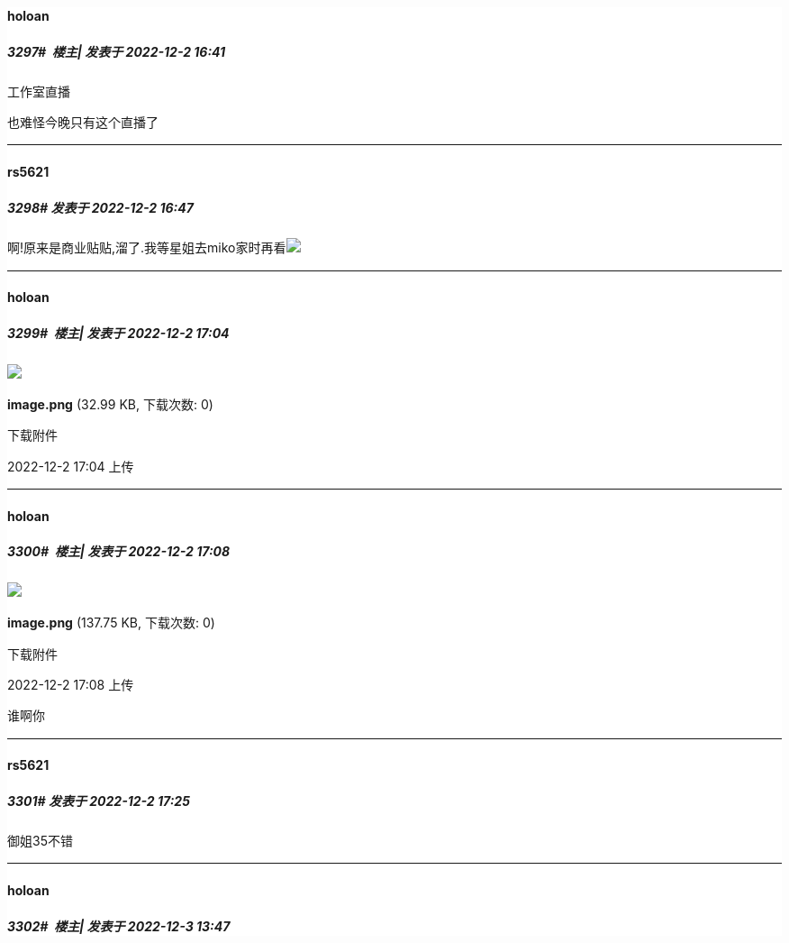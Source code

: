 ####  holoan  
##### 3297#         楼主| 发表于 2022-12-2 16:41

工作室直播

也难怪今晚只有这个直播了

*****

####  rs5621  
##### 3298#       发表于 2022-12-2 16:47

啊!原来是商业贴贴,溜了.我等星姐去miko家时再看<img src="https://static.saraba1st.com/image/smiley/face2017/068.png" referrerpolicy="no-referrer">



*****

####  holoan  
##### 3299#         楼主| 发表于 2022-12-2 17:04

<img src="https://img.saraba1st.com/forum/202212/02/170432sz121s3r851qw3v7.png" referrerpolicy="no-referrer">

<strong>image.png</strong> (32.99 KB, 下载次数: 0)

下载附件

2022-12-2 17:04 上传

*****

####  holoan  
##### 3300#         楼主| 发表于 2022-12-2 17:08

<img src="https://img.saraba1st.com/forum/202212/02/170838epdopflywmewbe2z.png" referrerpolicy="no-referrer">

<strong>image.png</strong> (137.75 KB, 下载次数: 0)

下载附件

2022-12-2 17:08 上传

谁啊你



*****

####  rs5621  
##### 3301#       发表于 2022-12-2 17:25

御姐35不错



*****

####  holoan  
##### 3302#         楼主| 发表于 2022-12-3 13:47
